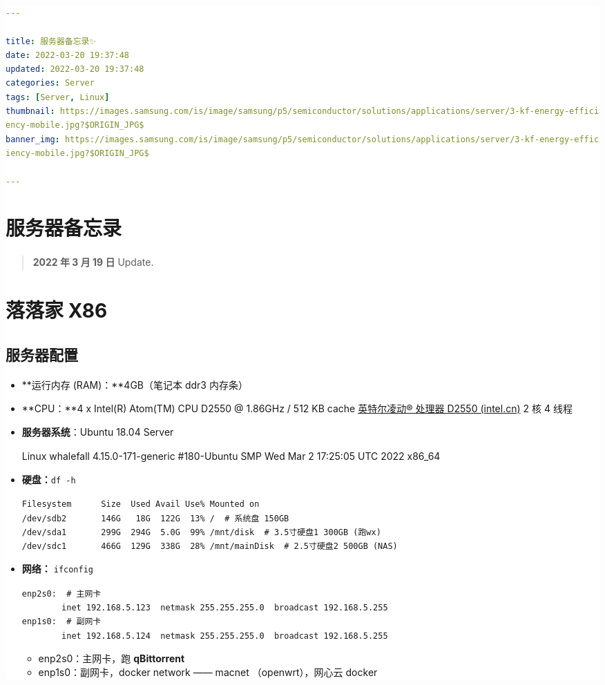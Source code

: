 ```yaml
---

title: 服务器备忘录✨
date: 2022-03-20 19:37:48
updated: 2022-03-20 19:37:48
categories: Server
tags: [Server, Linux]
thumbnail: https://images.samsung.com/is/image/samsung/p5/semiconductor/solutions/applications/server/3-kf-energy-efficiency-mobile.jpg?$ORIGIN_JPG$
banner_img: https://images.samsung.com/is/image/samsung/p5/semiconductor/solutions/applications/server/3-kf-energy-efficiency-mobile.jpg?$ORIGIN_JPG$

---
```


# 服务器备忘录

> **2022 年 3 月 19 日** Update.

# 落落家 X86

## 服务器配置

- **运行内存 (RAM)：**4GB（笔记本 ddr3 内存条）
- **CPU：**4 x Intel(R) Atom(TM) CPU D2550 @ 1.86GHz / 512 KB cache [英特尔凌动® 处理器 D2550 (intel.cn)](https://www.intel.cn/content/www/cn/zh/products/sku/65470/intel-atom-processor-d2550-1m-cache-1-86-ghz/specifications.html) 2 核 4 线程
- **服务器系统**：Ubuntu 18.04 Server

  Linux whalefall 4.15.0-171-generic #180-Ubuntu SMP Wed Mar 2 17:25:05 UTC 2022 x86_64

- **硬盘：**​`df -h`

  ```shell
  Filesystem      Size  Used Avail Use% Mounted on
  /dev/sdb2       146G   18G  122G  13% /  # 系统盘 150GB
  /dev/sda1       299G  294G  5.0G  99% /mnt/disk  # 3.5寸硬盘1 300GB (跑wx)
  /dev/sdc1       466G  129G  338G  28% /mnt/mainDisk  # 2.5寸硬盘2 500GB (NAS)
  ```

- **网络：** `ifconfig`

  ```shell
  enp2s0:  # 主网卡 
          inet 192.168.5.123  netmask 255.255.255.0  broadcast 192.168.5.255
  enp1s0:  # 副网卡
          inet 192.168.5.124  netmask 255.255.255.0  broadcast 192.168.5.255
  ```

  - enp2s0：主网卡，跑 **qBittorrent**
  - enp1s0：副网卡，docker network —— macnet （openwrt），网心云 docker
